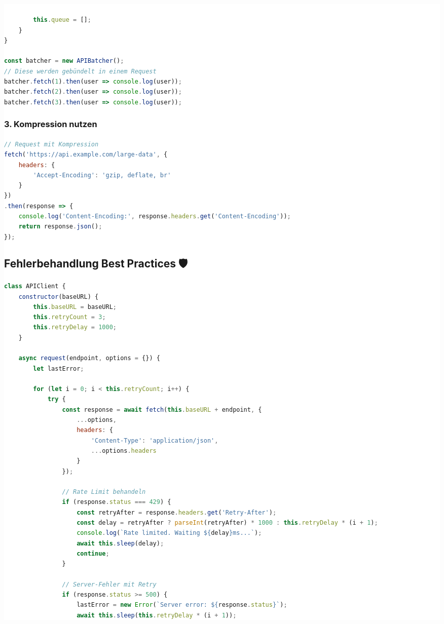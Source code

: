 ```javascript
        
        this.queue = [];
    }
}

const batcher = new APIBatcher();
// Diese werden gebündelt in einem Request
batcher.fetch(1).then(user => console.log(user));
batcher.fetch(2).then(user => console.log(user));
batcher.fetch(3).then(user => console.log(user));
```

### 3. Kompression nutzen
```javascript
// Request mit Kompression
fetch('https://api.example.com/large-data', {
    headers: {
        'Accept-Encoding': 'gzip, deflate, br'
    }
})
.then(response => {
    console.log('Content-Encoding:', response.headers.get('Content-Encoding'));
    return response.json();
});
```

## Fehlerbehandlung Best Practices 🛡️

```javascript
class APIClient {
    constructor(baseURL) {
        this.baseURL = baseURL;
        this.retryCount = 3;
        this.retryDelay = 1000;
    }
    
    async request(endpoint, options = {}) {
        let lastError;
        
        for (let i = 0; i < this.retryCount; i++) {
            try {
                const response = await fetch(this.baseURL + endpoint, {
                    ...options,
                    headers: {
                        'Content-Type': 'application/json',
                        ...options.headers
                    }
                });
                
                // Rate Limit behandeln
                if (response.status === 429) {
                    const retryAfter = response.headers.get('Retry-After');
                    const delay = retryAfter ? parseInt(retryAfter) * 1000 : this.retryDelay * (i + 1);
                    console.log(`Rate limited. Waiting ${delay}ms...`);
                    await this.sleep(delay);
                    continue;
                }
                
                // Server-Fehler mit Retry
                if (response.status >= 500) {
                    lastError = new Error(`Server error: ${response.status}`);
                    await this.sleep(this.retryDelay * (i + 1));
```